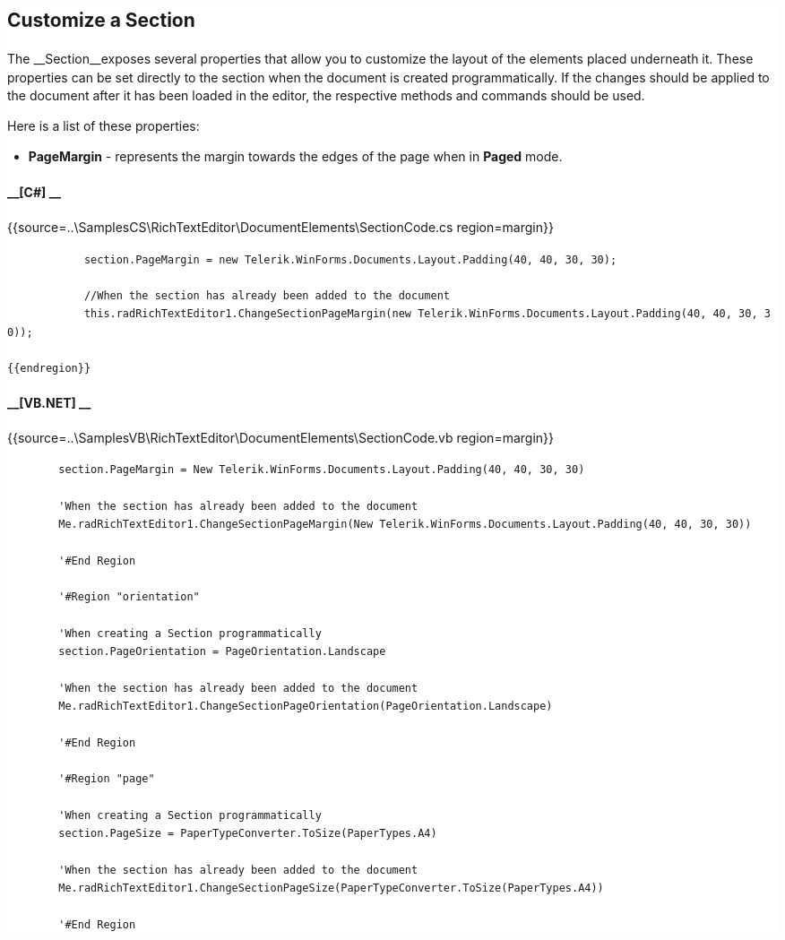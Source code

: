 
## Customize a Section

The __Section__exposes several properties that allow you to customize the layout of the elements placed underneath it.
          These properties can be set directly to the section when the document is created programmatically. If the changes should be applied to the document
          after it has been loaded in the editor, the respective methods and commands should be used.
        

Here is a list of these properties:
        

* __PageMargin__ - represents the margin towards the edges of the page when in __Paged__ mode.
            

#### __[C#] __

{{source=..\SamplesCS\RichTextEditor\DocumentElements\SectionCode.cs region=margin}}
	            
	            section.PageMargin = new Telerik.WinForms.Documents.Layout.Padding(40, 40, 30, 30);
	            
	            //When the section has already been added to the document
	            this.radRichTextEditor1.ChangeSectionPageMargin(new Telerik.WinForms.Documents.Layout.Padding(40, 40, 30, 30));
	            
	{{endregion}}



#### __[VB.NET] __

{{source=..\SamplesVB\RichTextEditor\DocumentElements\SectionCode.vb region=margin}}
	
	        section.PageMargin = New Telerik.WinForms.Documents.Layout.Padding(40, 40, 30, 30)
	
	        'When the section has already been added to the document
	        Me.radRichTextEditor1.ChangeSectionPageMargin(New Telerik.WinForms.Documents.Layout.Padding(40, 40, 30, 30))
	
	        '#End Region
	
	        '#Region "orientation"
	
	        'When creating a Section programmatically
	        section.PageOrientation = PageOrientation.Landscape
	
	        'When the section has already been added to the document
	        Me.radRichTextEditor1.ChangeSectionPageOrientation(PageOrientation.Landscape)
	
	        '#End Region 
	
	        '#Region "page"
	
	        'When creating a Section programmatically
	        section.PageSize = PaperTypeConverter.ToSize(PaperTypes.A4)
	
	        'When the section has already been added to the document
	        Me.radRichTextEditor1.ChangeSectionPageSize(PaperTypeConverter.ToSize(PaperTypes.A4))
	
	        '#End Region
	